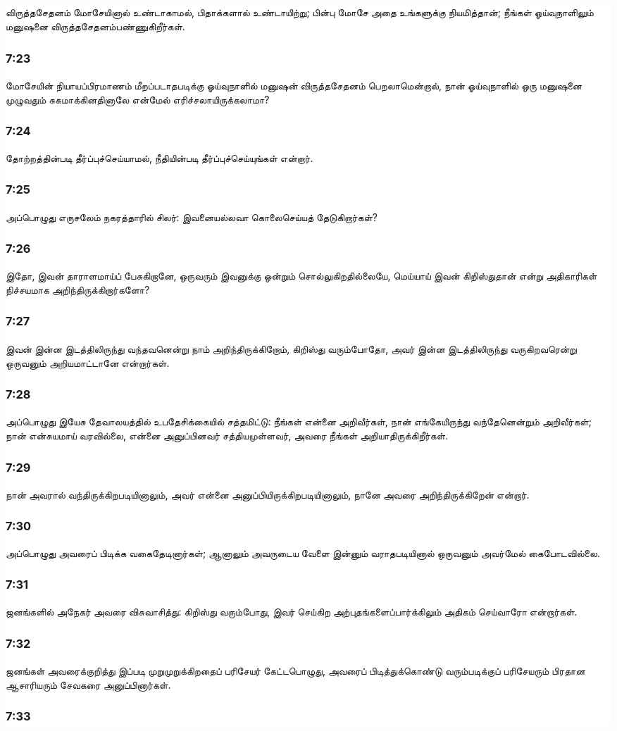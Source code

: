 விருத்தசேதனம் மோசேயினால் உண்டாகாமல், பிதாக்களால் உண்டாயிற்று; பின்பு மோசே அதை உங்களுக்கு நியமித்தான்; நீங்கள் ஓய்வுநாளிலும் மனுஷனை விருத்தசேதனம்பண்ணுகிறீர்கள்.

###  7:23

மோசேயின் நியாயப்பிரமாணம் மீறப்படாதபடிக்கு ஓய்வுநாளில் மனுஷன் விருத்தசேதனம் பெறலாமென்றால், நான் ஓய்வுநாளில் ஒரு மனுஷனை முழுவதும் சுகமாக்கினதினாலே என்மேல் எரிச்சலாயிருக்கலாமா?

###  7:24

தோற்றத்தின்படி தீர்ப்புச்செய்யாமல், நீதியின்படி தீர்ப்புச்செய்யுங்கள் என்றார்.

###  7:25

அப்பொழுது எருசலேம் நகரத்தாரில் சிலர்: இவனையல்லவா கொலைசெய்யத் தேடுகிறார்கள்?

###  7:26

இதோ, இவன் தாராளமாய்ப் பேசுகிறானே, ஒருவரும் இவனுக்கு ஒன்றும் சொல்லுகிறதில்லையே, மெய்யாய் இவன் கிறிஸ்துதான் என்று அதிகாரிகள் நிச்சயமாக அறிந்திருக்கிறார்களோ?

###  7:27

இவன் இன்ன இடத்திலிருந்து வந்தவனென்று நாம் அறிந்திருக்கிறோம், கிறிஸ்து வரும்போதோ, அவர் இன்ன இடத்திலிருந்து வருகிறவரென்று ஒருவனும் அறியமாட்டானே என்றார்கள்.

###  7:28

அப்பொழுது இயேசு தேவாலயத்தில் உபதேசிக்கையில் சத்தமிட்டு: நீங்கள் என்னை அறிவீர்கள், நான் எங்கேயிருந்து வந்தேனென்றும் அறிவீர்கள்; நான் என்சுயமாய் வரவில்லை, என்னை அனுப்பினவர் சத்தியமுள்ளவர், அவரை நீங்கள் அறியாதிருக்கிறீர்கள்.

###  7:29

நான் அவரால் வந்திருக்கிறபடியினாலும், அவர் என்னை அனுப்பியிருக்கிறபடியினாலும், நானே அவரை அறிந்திருக்கிறேன் என்றார்.

###  7:30

அப்பொழுது அவரைப் பிடிக்க வகைதேடினார்கள்; ஆனாலும் அவருடைய வேளை இன்னும் வராதபடியினால் ஒருவனும் அவர்மேல் கைபோடவில்லை.

###  7:31

ஜனங்களில் அநேகர் அவரை விசுவாசித்து: கிறிஸ்து வரும்போது, இவர் செய்கிற அற்புதங்களைப்பார்க்கிலும் அதிகம் செய்வாரோ என்றார்கள்.

###  7:32

ஜனங்கள் அவரைக்குறித்து இப்படி முறுமுறுக்கிறதைப் பரிசேயர் கேட்டபொழுது, அவரைப் பிடித்துக்கொண்டு வரும்படிக்குப் பரிசேயரும் பிரதான ஆசாரியரும் சேவகரை அனுப்பினார்கள்.

###  7:33
